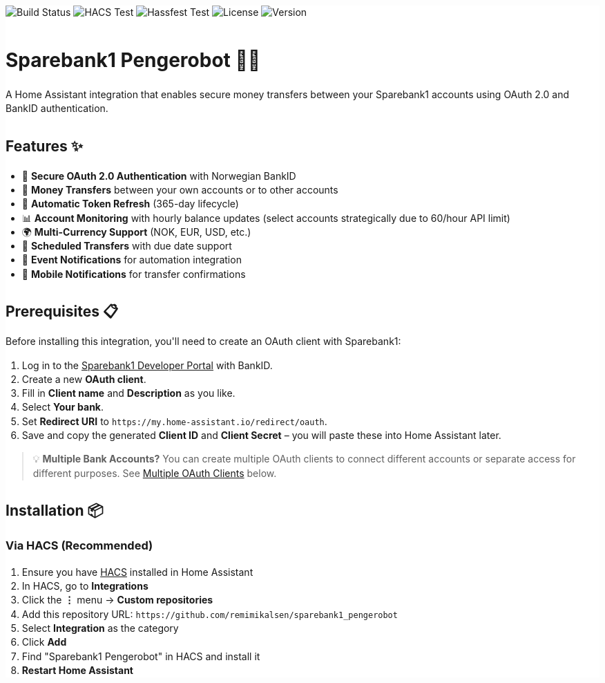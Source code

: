 ![Build Status](https://img.shields.io/github/actions/workflow/status/remimikalsen/sparebank1_pengerobot/publish.yaml)
![HACS Test](https://img.shields.io/github/actions/workflow/status/remimikalsen/sparebank1_pengerobot/hacs.yaml?label=HACS)
![Hassfest Test](https://img.shields.io/github/actions/workflow/status/remimikalsen/sparebank1_pengerobot/hassfest.yaml?label=Hassfest)
![License](https://img.shields.io/github/license/remimikalsen/sparebank1_pengerobot)
![Version](https://img.shields.io/github/tag/remimikalsen/sparebank1_pengerobot)

# Sparebank1 Pengerobot 🏦💸

A Home Assistant integration that enables secure money transfers between your Sparebank1 accounts using OAuth 2.0 and BankID authentication.

## Features ✨

- 🔐 **Secure OAuth 2.0 Authentication** with Norwegian BankID
- 💸 **Money Transfers** between your own accounts or to other accounts
- 🔄 **Automatic Token Refresh** (365-day lifecycle)
- 📊 **Account Monitoring** with hourly balance updates (select accounts strategically due to 60/hour API limit)
- 🌍 **Multi-Currency Support** (NOK, EUR, USD, etc.)
- 📅 **Scheduled Transfers** with due date support
- 🔔 **Event Notifications** for automation integration
- 📱 **Mobile Notifications** for transfer confirmations

## Prerequisites 📋

Before installing this integration, you'll need to create an OAuth client with Sparebank1:

1. Log in to the [Sparebank1 Developer Portal](https://developer.sparebank1.no/#/documentation/gettingstarted) with BankID.
2. Create a new **OAuth client**.
3. Fill in **Client name** and **Description** as you like.
4. Select **Your bank**.
5. Set **Redirect URI** to `https://my.home-assistant.io/redirect/oauth`.
6. Save and copy the generated **Client ID** and **Client Secret** – you will paste these into Home Assistant later.

> 💡 **Multiple Bank Accounts?** You can create multiple OAuth clients to connect different accounts or separate access for different purposes. See [Multiple OAuth Clients](#multiple-oauth-clients) below.

## Installation 📦

### Via HACS (Recommended)

1. Ensure you have [HACS](https://hacs.xyz/) installed in Home Assistant
2. In HACS, go to **Integrations**
3. Click the **⋮** menu → **Custom repositories**
4. Add this repository URL: `https://github.com/remimikalsen/sparebank1_pengerobot`
5. Select **Integration** as the category
6. Click **Add**
7. Find "Sparebank1 Pengerobot" in HACS and install it
8. **Restart Home Assistant**
